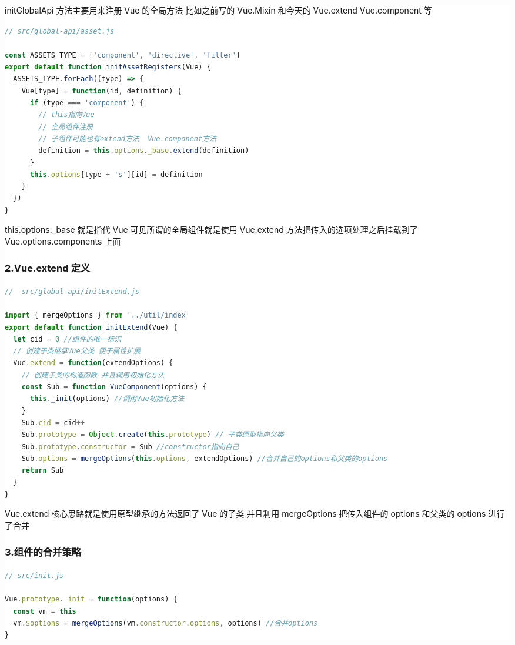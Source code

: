 initGlobalApi 方法主要用来注册 Vue 的全局方法 比如之前写的 Vue.Mixin 和今天的 Vue.extend Vue.component 等

```javascript
// src/global-api/asset.js

const ASSETS_TYPE = ['component', 'directive', 'filter']
export default function initAssetRegisters(Vue) {
  ASSETS_TYPE.forEach((type) => {
    Vue[type] = function(id, definition) {
      if (type === 'component') {
        // this指向Vue
        // 全局组件注册
        // 子组件可能也有extend方法  Vue.component方法
        definition = this.options._base.extend(definition)
      }
      this.options[type + 's'][id] = definition
    }
  })
}
```

this.options.\_base 就是指代 Vue 可见所谓的全局组件就是使用 Vue.extend 方法把传入的选项处理之后挂载到了 Vue.options.components 上面

### 2.Vue.extend 定义

```javascript
//  src/global-api/initExtend.js

import { mergeOptions } from '../util/index'
export default function initExtend(Vue) {
  let cid = 0 //组件的唯一标识
  // 创建子类继承Vue父类 便于属性扩展
  Vue.extend = function(extendOptions) {
    // 创建子类的构造函数 并且调用初始化方法
    const Sub = function VueComponent(options) {
      this._init(options) //调用Vue初始化方法
    }
    Sub.cid = cid++
    Sub.prototype = Object.create(this.prototype) // 子类原型指向父类
    Sub.prototype.constructor = Sub //constructor指向自己
    Sub.options = mergeOptions(this.options, extendOptions) //合并自己的options和父类的options
    return Sub
  }
}
```

Vue.extend 核心思路就是使用原型继承的方法返回了 Vue 的子类 并且利用 mergeOptions 把传入组件的 options 和父类的 options 进行了合并

### 3.组件的合并策略

```javascript
// src/init.js

Vue.prototype._init = function(options) {
  const vm = this
  vm.$options = mergeOptions(vm.constructor.options, options) //合并options
}
```
